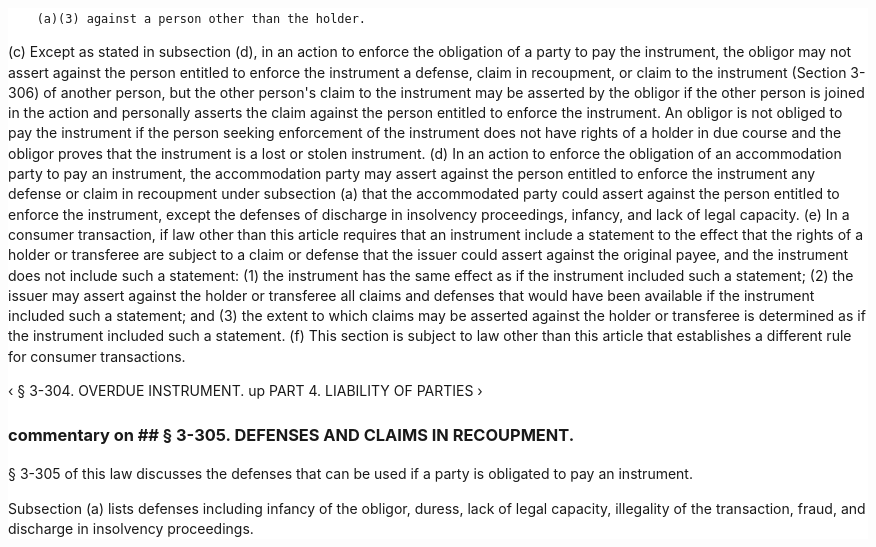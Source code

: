 		(a)(3) against a person other than the holder.
(c) Except as stated in subsection
	(d), in an action to enforce the obligation of a party to
	pay the instrument, the obligor may not assert against
	the person entitled to enforce the instrument
	a defense, claim in recoupment, or claim to the instrument (Section 3-306)
	of another person, but the other person's claim to the instrument may be asserted
	by the obligor if the other person is joined in the action and personally asserts
	the claim against the person entitled to enforce the instrument. An obligor
	is not obliged to pay the instrument if the person seeking enforcement of the
	instrument does not have rights of a holder in
	due course and the obligor proves that the instrument
	is a lost or stolen instrument.
(d) In an action to enforce
	the obligation of an accommodation party to pay an instrument,
	the accommodation party may assert against the person
	entitled to enforce the instrument any defense or claim in recoupment under
	subsection (a) that the accommodated party could assert against the person entitled
	to enforce the instrument, except the defenses of discharge in insolvency proceedings,
	infancy, and lack of legal capacity.
(e) In a consumer
		transaction, if law other than this article requires that an instrument
		include a statement to the effect that the rights of a holder or transferee
		are subject to a claim or defense that the issuer could assert against the
		original payee, and the instrument does not include such a statement: (1) the
		instrument has the same effect as if the instrument included such a statement;
		(2) the issuer may assert against the holder or transferee all claims and defenses
		that would have been available if the instrument included such a statement;
		and (3) the extent to which claims may be asserted against the holder or transferee
		is determined as if the instrument included such a statement. 
(f) This section is subject to law
	other than this article that establishes a different rule for consumer
	transactions. 




‹ § 3-304. OVERDUE	INSTRUMENT.
up
PART 4. LIABILITY OF PARTIES ›







### commentary on ## § 3-305. DEFENSES	AND CLAIMS IN RECOUPMENT.


§ 3-305 of this law discusses the defenses that can be used if a party is obligated to pay an instrument. 

Subsection (a) lists defenses including infancy of the obligor, duress, lack of legal capacity, illegality of the transaction, fraud, and discharge in insolvency proceedings. 
